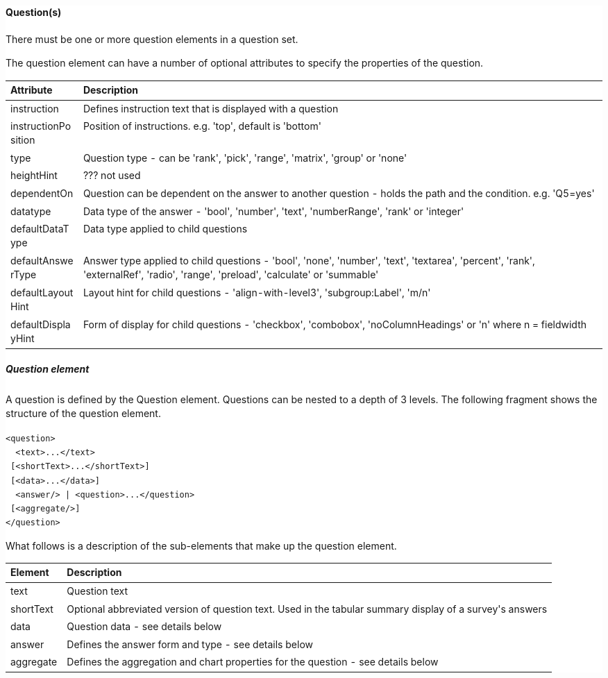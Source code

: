 #### Question(s) ####

There must be one or more question elements in a question set.

The question element can have a number of optional attributes to specify the properties of the question.

| **Attribute** | **Description** |
|:--------------|:----------------|
| instruction   | Defines instruction text that is displayed with a question |
| instructionPosition | Position of instructions. e.g. 'top', default is 'bottom' |
| type          | Question type - can be 'rank', 'pick', 'range', 'matrix', 'group' or 'none' |
| heightHint    | ??? not used    |
| dependentOn   | Question can be dependent on the answer to another question - holds the path and the condition. e.g. 'Q5=yes' |
| datatype      | Data type of the answer - 'bool', 'number', 'text', 'numberRange', 'rank' or 'integer' |
| defaultDataType | Data type applied to child questions |
| defaultAnswerType | Answer type applied to child questions - 'bool', 'none', 'number', 'text', 'textarea', 'percent', 'rank', 'externalRef', 'radio', 'range', 'preload', 'calculate' or 'summable' |
| defaultLayoutHint | Layout hint for child questions - 'align-with-level3', 'subgroup:Label', 'm/n' |
| defaultDisplayHint | Form of display for child questions - 'checkbox', 'combobox', 'noColumnHeadings' or 'n' where n = fieldwidth |

##### Question element #####

A question is defined by the Question element. Questions can be nested to a depth of 3 levels. The following fragment shows the structure of the question element.

```
<question>
  <text>...</text>
 [<shortText>...</shortText>]
 [<data>...</data>]
  <answer/> | <question>...</question>
 [<aggregate/>]
</question>
```

What follows is a description of the sub-elements that make up the question element.

| **Element** | **Description** |
|:------------|:----------------|
| text        | Question text   |
| shortText   | Optional abbreviated version of question text.  Used in the tabular summary display of a survey's answers |
| data        | Question data - see details below |
| answer      | Defines the answer form and type - see details below |
| aggregate   | Defines the aggregation and chart properties for the question - see details below|
